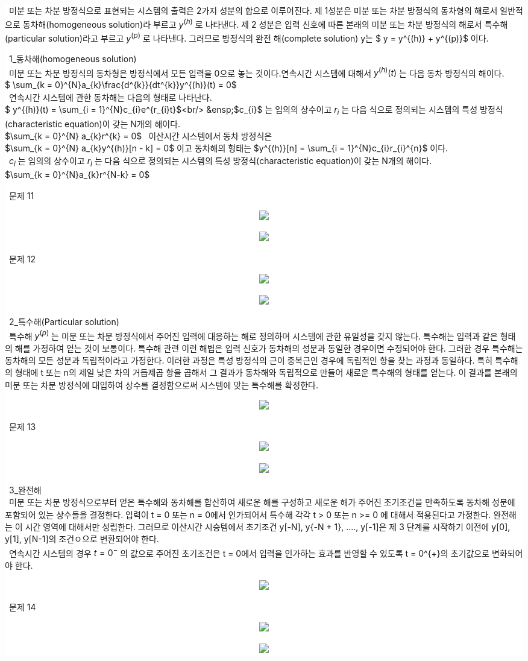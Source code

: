 &ensp;미분 또는 차분 방정식으로 표현되는 시스템의 출력은 2가지 성분의 합으로 이루어진다. 제 1성분은 미분 또는 차분 방정식의 동차형의 해로서 일반적으로 동차해(homogeneous solution)라 부르고 $y^{(h)}$ 로 나타낸다. 제 2 성분은 입력 신호에 따른 본래의 미분 또는 차분 방정식의 해로서 특수해(particular solution)라고 부르고 $y^{(p)}$ 로 나타낸다. 그러므로 방정식의 완전 해(complete solution) y는 $ y = y^{(h)}  + y^{(p)}$ 이다. <br/>

&ensp;1_동차해(homogeneous solution)<br/>
&ensp;미분 또는 차분 방정식의 동차형은 방정식에서 모든 입력을 0으로 놓는 것이다.연속시간 시스템에 대해서 $y^{(h)}(t)$ 는 다음 동차 방정식의 해이다.<br/>
$ \sum_{k = 0}^{N}a_{k}\frac{d^{k}}{dt^{k}}y^{(h)}(t) = 0$ <br/>
&ensp;연속시간 시스템에 관한 동차해는 다음의 형태로 나타난다.<br/>
$ y^{(h)}(t) = \sum_{i = 1}^{N}c_{i}e^{r_{i}t}$<br/>
&ensp;$c_{i}$ 는 임의의 상수이고  $r_{i}$ 는 다음 식으로 정의되는 시스템의 특성 방정식(characteristic equation)이 갖는 N개의 해이다.<br/>
$\sum_{k = 0}^{N} a_{k}r^{k} = 0$
&ensp;이산시간 시스템에서 동차 방정식은 <br/>
$\sum_{k = 0}^{N} a_{k}y^{(h)}[n - k] = 0$ 이고 동차해의 형태는 $y^{(h)}[n] = \sum_{i = 1}^{N}c_{i}r_{i}^{n}$ 이다. <br/>
&ensp;$c_{i}$ 는 임의의 상수이고  $r_{i}$ 는 다음 식으로 정의되는 시스템의 특성 방정식(characteristic equation)이 갖는 N개의 해이다.<br/>
$\sum_{k = 0}^{N}a_{k}r^{N-k} = 0$ <br/>

&ensp;문제 11<br/>
<p align="center"><img src="/assets/img/Singals and Systems/2장 LTI System/2-43.JPEG" width="600"></p>
<p align="center"><img src="/assets/img/Singals and Systems/2장 LTI System/2-44.JPEG" width="600"></p>

&ensp;문제 12<br/>
<p align="center"><img src="/assets/img/Singals and Systems/2장 LTI System/2-45.JPEG" width="600"></p>
<p align="center"><img src="/assets/img/Singals and Systems/2장 LTI System/2-46.JPEG" width="600"></p>

&ensp;2_특수해(Particular solution)<br/>
&ensp;특수해 $y^{(p)}$ 는 미분 또는 차분 방정식에서 주어진 입력에 대응하는 해로 정의하며 시스템에 관한 유일성을 갖지 않는다. 특수해는 입력과 같은 형태의 해를 가정하여 얻는 것이 보통이다. 특수해 관련 이런 해법은 입력 신호가 동차해의 성분과 동일한 경우이면 수정되어야 한다. 그러한 경우 특수해는 동차해의 모든 성분과 독립적이라고 가정한다. 이러한 과정은 특성 방정식의 근이 중복근인 경우에 독립적인 항을 찾는 과정과 동일하다. 특히 특수해의 형태에 t 또는 n의 제일 낮은 차의 거듭제곱 항을 곱해서 그 결과가 동차해와 독립적으로 만들어 새로운 특수해의 형태를 얻는다. 이 결과를 본래의 미분 또는 차분 방정식에 대입하여 상수를 결정함으로써 시스템에 맞는 특수해를 확정한다. 
<p align="center"><img src="/assets/img/Singals and Systems/2장 LTI System/2-47.JPEG" width="600"></p>

&ensp;문제 13<br/>
<p align="center"><img src="/assets/img/Singals and Systems/2장 LTI System/2-48.JPEG" width="600"></p>
<p align="center"><img src="/assets/img/Singals and Systems/2장 LTI System/2-49.JPEG" width="600"></p>

&ensp;3_완전해<br/>
&ensp;미분 또는 차분 방정식으로부터 얻은 특수해와 동차해를 합산하여 새로운 해를 구성하고 새로운 해가 주어진 초기조건을 만족하도록 동차해 성분에 포함되어 있는 상수들을 결정한다. 입력이 t = 0 또는 n = 0에서 인가되어서 특수해 각각 t > 0 또는 n >= 0 에 대해서 적용된다고 가정한다. 완전해는 이 시간 영역에 대해서만 성립한다. 그러므로 이산시간 시승템에서 초기조건 y[-N], y{-N + 1}, ...., y[-1]은 제 3 단계를 시작하기 이전에 y[0], y[1], y[N-1]의 조건ㅇ으로 변환되어야 한다.<br/>
&ensp;연속시간 시스템의 경우 $t = 0^{-}$ 의 값으로 주어진 초기조건은 t = 0에서 입력을 인가하는 효과를 반영할 수 있도록 t = 0^{+}의 초기값으로 변화되어야 한다. 
<p align="center"><img src="/assets/img/Singals and Systems/2장 LTI System/2-50.JPEG" width="600"></p>

&ensp;문제 14<br/>
<p align="center"><img src="/assets/img/Singals and Systems/2장 LTI System/2-51.JPEG" width="600"></p>
<p align="center"><img src="/assets/img/Singals and Systems/2장 LTI System/2-52.JPEG" width="600"></p>

